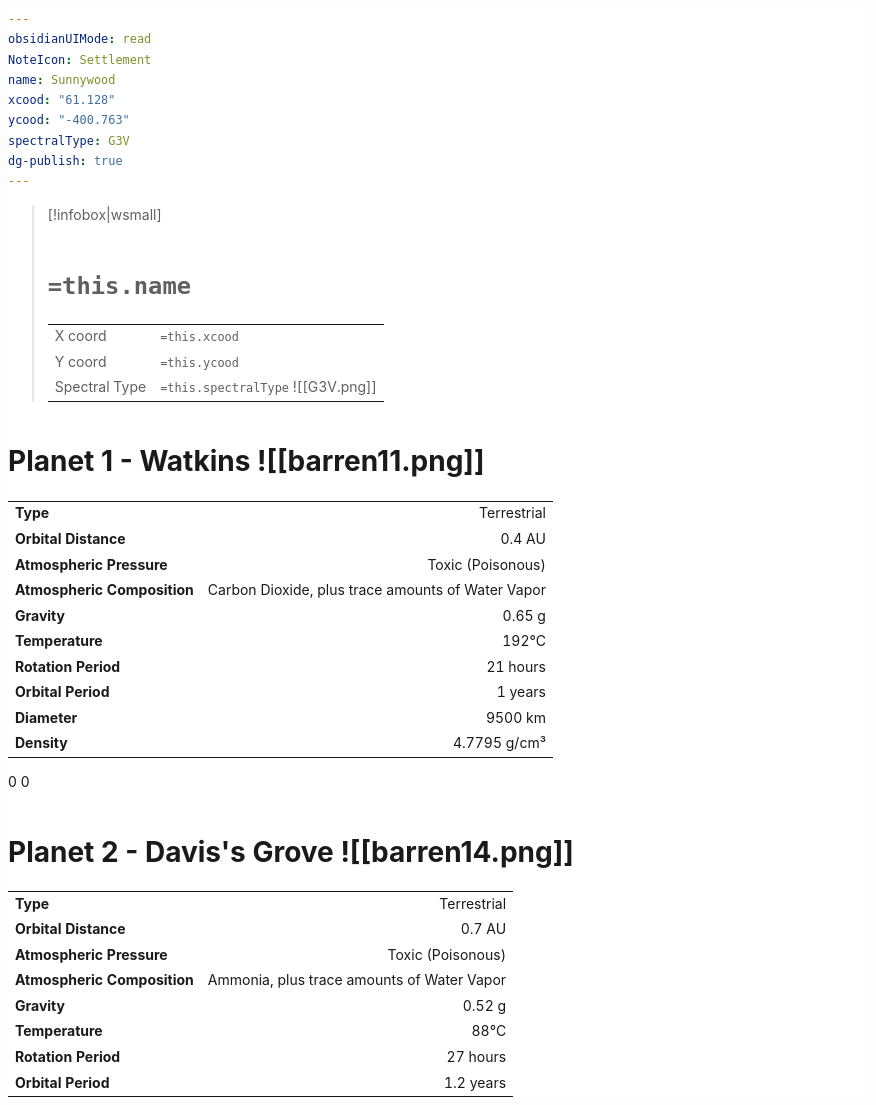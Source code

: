```yaml
---
obsidianUIMode: read
NoteIcon: Settlement
name: Sunnywood
xcood: "61.128"
ycood: "-400.763"
spectralType: G3V
dg-publish: true
---
```

> [!infobox|wsmall]
> # `=this.name`
> | | |
> | - | - |
> | X coord | `=this.xcood` |
> | Y coord| `=this.ycood` |
> | Spectral Type | `=this.spectralType` ![[G3V.png]] |

# Planet 1 - Watkins ![[barren11.png]]
|                             |                           |
| --------------------------- | -------------------------:|
| **Type**                    |             Terrestrial |
| **Orbital Distance**        |   0.4 AU |
| **Atmospheric Pressure**    |       Toxic (Poisonous) |
| **Atmospheric Composition** |      Carbon Dioxide, plus trace amounts of Water Vapor |
| **Gravity**                 |        0.65 g |
| **Temperature**             |    192°C |
| **Rotation Period**         |  21 hours |
| **Orbital Period** | 1 years |
| **Diameter**                |      9500 km | 
| **Density**                 |    4.7795 g/cm³ |



0
0



# Planet 2 - Davis's Grove ![[barren14.png]]
|                             |                           |
| --------------------------- | -------------------------:|
| **Type**                    |             Terrestrial |
| **Orbital Distance**        |   0.7 AU |
| **Atmospheric Pressure**    |       Toxic (Poisonous) |
| **Atmospheric Composition** |      Ammonia, plus trace amounts of Water Vapor |
| **Gravity**                 |        0.52 g |
| **Temperature**             |    88°C |
| **Rotation Period**         |  27 hours |
| **Orbital Period** | 1.2 years |